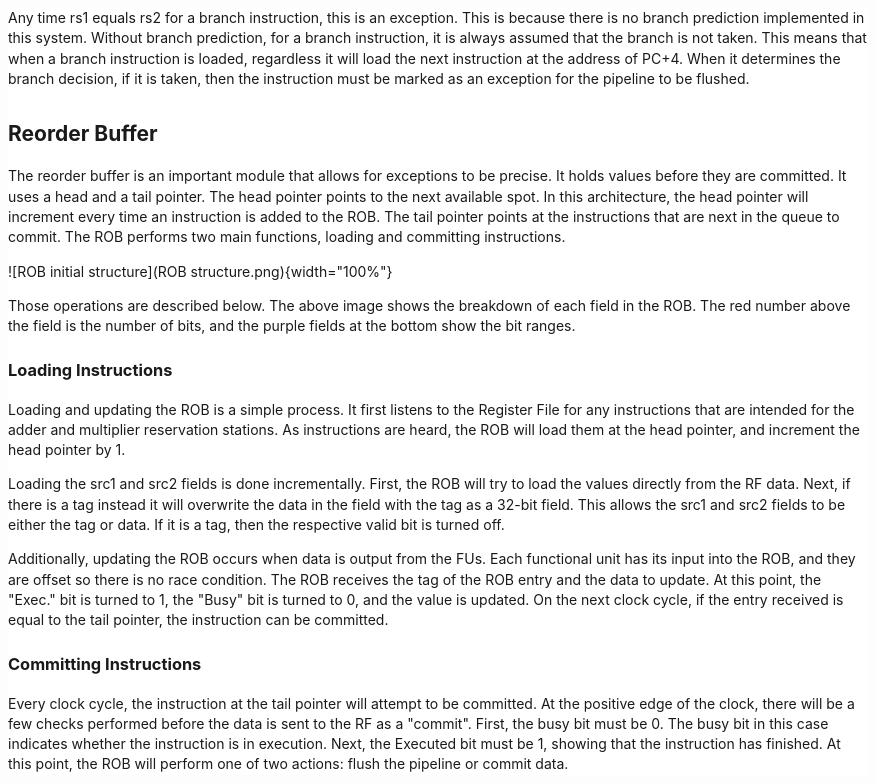 Any time rs1 equals rs2 for a branch instruction, this is an exception.
This is because there is no branch prediction implemented in this
system. Without branch prediction, for a branch instruction, it is
always assumed that the branch is not taken. This means that when a
branch instruction is loaded, regardless it will load the next
instruction at the address of PC+4. When it determines the branch
decision, if it is taken, then the instruction must be marked as an
exception for the pipeline to be flushed.

## Reorder Buffer

The reorder buffer is an important module that allows for exceptions to
be precise. It holds values before they are committed. It uses a head
and a tail pointer. The head pointer points to the next available spot.
In this architecture, the head pointer will increment every time an
instruction is added to the ROB. The tail pointer points at the
instructions that are next in the queue to commit. The ROB performs two
main functions, loading and committing instructions.

![ROB initial structure](ROB structure.png){width="100%"}

Those operations are described below. The above image shows the
breakdown of each field in the ROB. The red number above the field is
the number of bits, and the purple fields at the bottom show the bit
ranges.

### Loading Instructions

Loading and updating the ROB is a simple process. It first listens to
the Register File for any instructions that are intended for the adder
and multiplier reservation stations. As instructions are heard, the ROB
will load them at the head pointer, and increment the head pointer by
1.

Loading the src1 and src2 fields is done incrementally. First, the ROB
will try to load the values directly from the RF data. Next, if there is
a tag instead it will overwrite the data in the field with the tag as a
32-bit field. This allows the src1 and src2 fields to be either the tag
or data. If it is a tag, then the respective valid bit is turned off.

Additionally, updating the ROB occurs when data is output from the FUs.
Each functional unit has its input into the ROB, and they are offset so
there is no race condition. The ROB receives the tag of the ROB entry
and the data to update. At this point, the \"Exec.\" bit is turned to 1,
the \"Busy\" bit is turned to 0, and the value is updated. On the next
clock cycle, if the entry received is equal to the tail pointer, the
instruction can be committed.

### Committing Instructions

Every clock cycle, the instruction at the tail pointer will attempt to
be committed. At the positive edge of the clock, there will be a few
checks performed before the data is sent to the RF as a \"commit\".
First, the busy bit must be 0. The busy bit in this case indicates
whether the instruction is in execution. Next, the Executed bit must be
1, showing that the instruction has finished. At this point, the ROB
will perform one of two actions: flush the pipeline or commit data.
